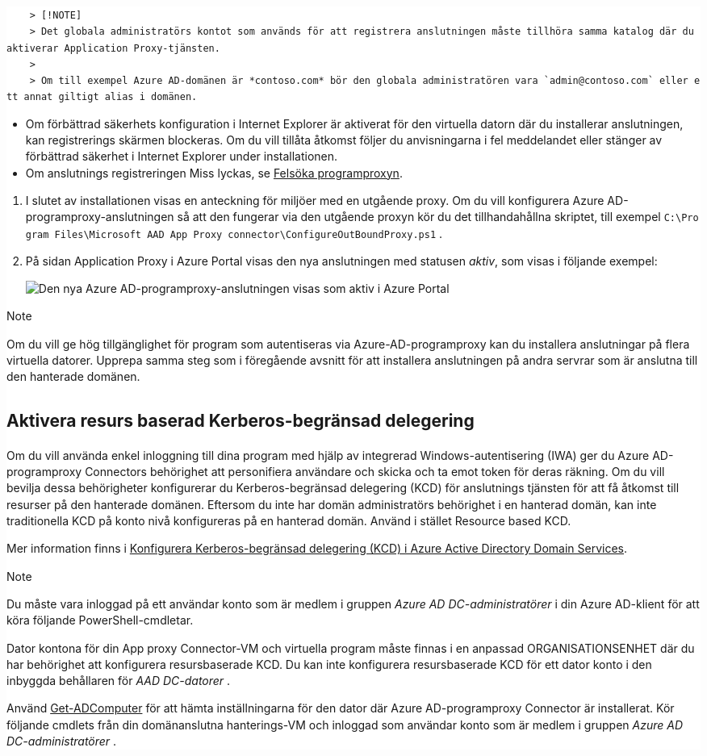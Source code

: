         > [!NOTE]
        > Det globala administratörs kontot som används för att registrera anslutningen måste tillhöra samma katalog där du aktiverar Application Proxy-tjänsten.
        >
        > Om till exempel Azure AD-domänen är *contoso.com* bör den globala administratören vara `admin@contoso.com` eller ett annat giltigt alias i domänen.

   * Om förbättrad säkerhets konfiguration i Internet Explorer är aktiverat för den virtuella datorn där du installerar anslutningen, kan registrerings skärmen blockeras. Om du vill tillåta åtkomst följer du anvisningarna i fel meddelandet eller stänger av förbättrad säkerhet i Internet Explorer under installationen.
   * Om anslutnings registreringen Miss lyckas, se [Felsöka programproxyn](../active-directory/manage-apps/application-proxy-troubleshoot.md).
1. I slutet av installationen visas en anteckning för miljöer med en utgående proxy. Om du vill konfigurera Azure AD-programproxy-anslutningen så att den fungerar via den utgående proxyn kör du det tillhandahållna skriptet, till exempel `C:\Program Files\Microsoft AAD App Proxy connector\ConfigureOutBoundProxy.ps1` .
1. På sidan Application Proxy i Azure Portal visas den nya anslutningen med statusen *aktiv*, som visas i följande exempel:

    ![Den nya Azure AD-programproxy-anslutningen visas som aktiv i Azure Portal](./media/app-proxy/connected-app-proxy.png)

> [!NOTE]
> Om du vill ge hög tillgänglighet för program som autentiseras via Azure-AD-programproxy kan du installera anslutningar på flera virtuella datorer. Upprepa samma steg som i föregående avsnitt för att installera anslutningen på andra servrar som är anslutna till den hanterade domänen.

## <a name="enable-resource-based-kerberos-constrained-delegation"></a>Aktivera resurs baserad Kerberos-begränsad delegering

Om du vill använda enkel inloggning till dina program med hjälp av integrerad Windows-autentisering (IWA) ger du Azure AD-programproxy Connectors behörighet att personifiera användare och skicka och ta emot token för deras räkning. Om du vill bevilja dessa behörigheter konfigurerar du Kerberos-begränsad delegering (KCD) för anslutnings tjänsten för att få åtkomst till resurser på den hanterade domänen. Eftersom du inte har domän administratörs behörighet i en hanterad domän, kan inte traditionella KCD på konto nivå konfigureras på en hanterad domän. Använd i stället Resource based KCD.

Mer information finns i [Konfigurera Kerberos-begränsad delegering (KCD) i Azure Active Directory Domain Services](deploy-kcd.md).

> [!NOTE]
> Du måste vara inloggad på ett användar konto som är medlem i gruppen *Azure AD DC-administratörer* i din Azure AD-klient för att köra följande PowerShell-cmdletar.
>
> Dator kontona för din App proxy Connector-VM och virtuella program måste finnas i en anpassad ORGANISATIONSENHET där du har behörighet att konfigurera resursbaserade KCD. Du kan inte konfigurera resursbaserade KCD för ett dator konto i den inbyggda behållaren för *AAD DC-datorer* .

Använd [Get-ADComputer][Get-ADComputer] för att hämta inställningarna för den dator där Azure AD-programproxy Connector är installerat. Kör följande cmdlets från din domänanslutna hanterings-VM och inloggad som användar konto som är medlem i gruppen *Azure AD DC-administratörer* .


[create-azure-ad-tenant]: ../active-directory/fundamentals/sign-up-organization.md
[associate-azure-ad-tenant]: ../active-directory/fundamentals/active-directory-how-subscriptions-associated-directory.md
[create-azure-ad-ds-instance]: tutorial-create-instance.md
[create-join-windows-vm]: join-windows-vm.md
[azure-bastion]: ../bastion/tutorial-create-host-portal.md
[Get-ADComputer]: /powershell/module/addsadministration/get-adcomputer
[Set-ADComputer]: /powershell/module/addsadministration/set-adcomputer